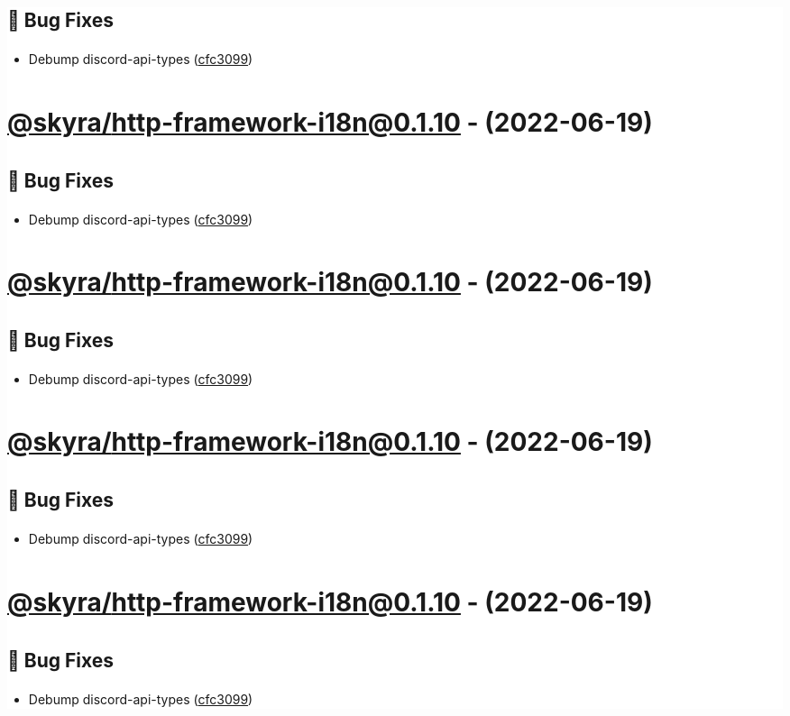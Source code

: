 ## 🐛 Bug Fixes

- Debump discord-api-types ([cfc3099](https://github.com/skyra-project/archid-components/commit/cfc309976d74e386ee33b90c9adb68338b67d6b4))

# [@skyra/http-framework-i18n@0.1.10](https://github.com/skyra-project/archid-components/compare/@skyra/http-framework-i18n@0.1.9...@skyra/http-framework-i18n@0.1.10) - (2022-06-19)

## 🐛 Bug Fixes

- Debump discord-api-types ([cfc3099](https://github.com/skyra-project/archid-components/commit/cfc309976d74e386ee33b90c9adb68338b67d6b4))

# [@skyra/http-framework-i18n@0.1.10](https://github.com/skyra-project/archid-components/compare/@skyra/http-framework-i18n@0.1.9...@skyra/http-framework-i18n@0.1.10) - (2022-06-19)

## 🐛 Bug Fixes

- Debump discord-api-types ([cfc3099](https://github.com/skyra-project/archid-components/commit/cfc309976d74e386ee33b90c9adb68338b67d6b4))

# [@skyra/http-framework-i18n@0.1.10](https://github.com/skyra-project/archid-components/compare/@skyra/http-framework-i18n@0.1.8...@skyra/http-framework-i18n@0.1.10) - (2022-06-19)

## 🐛 Bug Fixes

- Debump discord-api-types ([cfc3099](https://github.com/skyra-project/archid-components/commit/cfc309976d74e386ee33b90c9adb68338b67d6b4))

# [@skyra/http-framework-i18n@0.1.10](https://github.com/skyra-project/archid-components/compare/@skyra/http-framework-i18n@0.1.9...@skyra/http-framework-i18n@0.1.10) - (2022-06-19)

## 🐛 Bug Fixes

- Debump discord-api-types ([cfc3099](https://github.com/skyra-project/archid-components/commit/cfc309976d74e386ee33b90c9adb68338b67d6b4))

